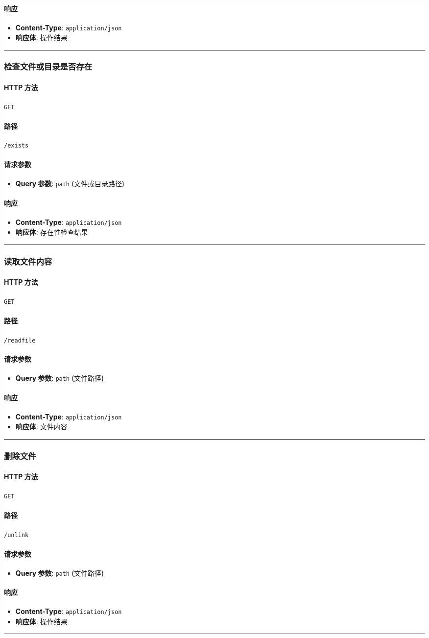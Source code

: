#### 响应
- **Content-Type**: `application/json`
- **响应体**: 操作结果

---

### 检查文件或目录是否存在

#### HTTP 方法
`GET`

#### 路径
`/exists`

#### 请求参数
- **Query 参数**: `path` (文件或目录路径)

#### 响应
- **Content-Type**: `application/json`
- **响应体**: 存在性检查结果

---

### 读取文件内容

#### HTTP 方法
`GET`

#### 路径
`/readfile`

#### 请求参数
- **Query 参数**: `path` (文件路径)

#### 响应
- **Content-Type**: `application/json`
- **响应体**: 文件内容

---

### 删除文件

#### HTTP 方法
`GET`

#### 路径
`/unlink`

#### 请求参数
- **Query 参数**: `path` (文件路径)

#### 响应
- **Content-Type**: `application/json`
- **响应体**: 操作结果

---